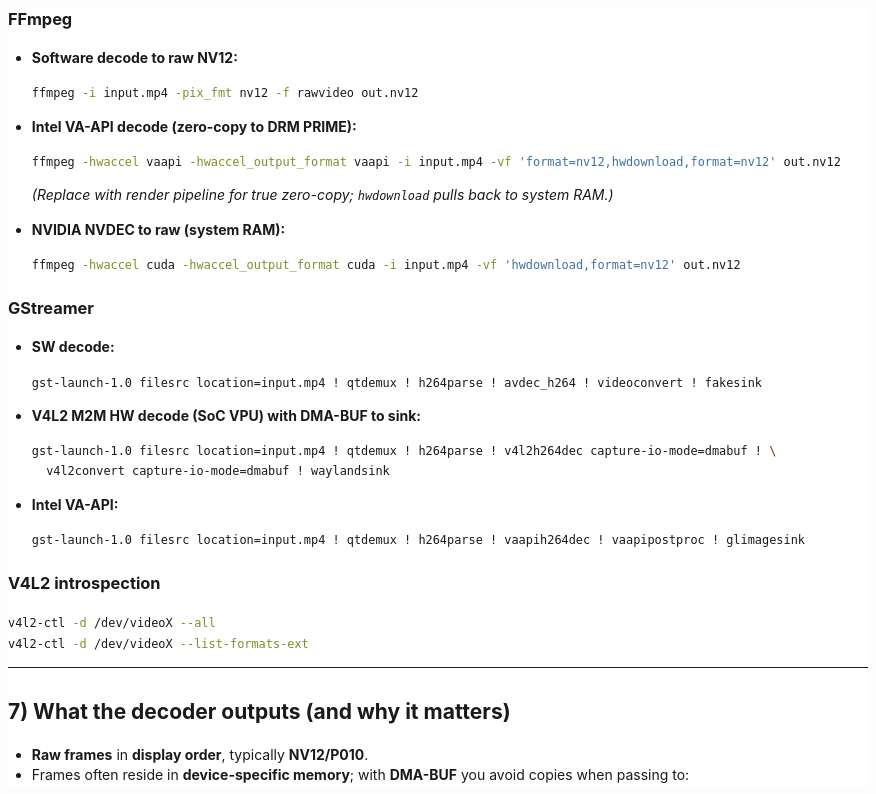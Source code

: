 ### FFmpeg

* **Software decode to raw NV12:**

  ```bash
  ffmpeg -i input.mp4 -pix_fmt nv12 -f rawvideo out.nv12
  ```
* **Intel VA-API decode (zero-copy to DRM PRIME):**

  ```bash
  ffmpeg -hwaccel vaapi -hwaccel_output_format vaapi -i input.mp4 -vf 'format=nv12,hwdownload,format=nv12' out.nv12
  ```

  *(Replace with render pipeline for true zero-copy; `hwdownload` pulls back to system RAM.)*
* **NVIDIA NVDEC to raw (system RAM):**

  ```bash
  ffmpeg -hwaccel cuda -hwaccel_output_format cuda -i input.mp4 -vf 'hwdownload,format=nv12' out.nv12
  ```

### GStreamer

* **SW decode:**

  ```bash
  gst-launch-1.0 filesrc location=input.mp4 ! qtdemux ! h264parse ! avdec_h264 ! videoconvert ! fakesink
  ```
* **V4L2 M2M HW decode (SoC VPU) with DMA-BUF to sink:**

  ```bash
  gst-launch-1.0 filesrc location=input.mp4 ! qtdemux ! h264parse ! v4l2h264dec capture-io-mode=dmabuf ! \
    v4l2convert capture-io-mode=dmabuf ! waylandsink
  ```
* **Intel VA-API:**

  ```bash
  gst-launch-1.0 filesrc location=input.mp4 ! qtdemux ! h264parse ! vaapih264dec ! vaapipostproc ! glimagesink
  ```

### V4L2 introspection

```bash
v4l2-ctl -d /dev/videoX --all
v4l2-ctl -d /dev/videoX --list-formats-ext
```

---

## 7) What the decoder outputs (and why it matters)

* **Raw frames** in **display order**, typically **NV12/P010**.
* Frames often reside in **device-specific memory**; with **DMA-BUF** you avoid copies when passing to:
